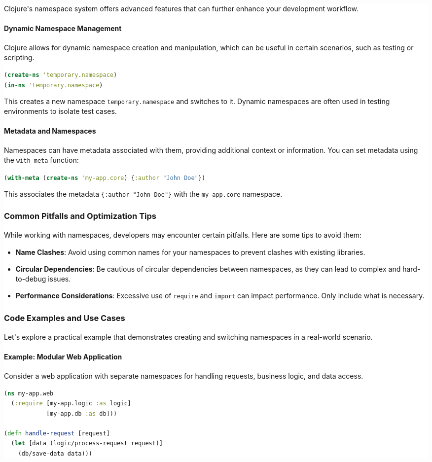 Clojure's namespace system offers advanced features that can further enhance your development workflow.

#### Dynamic Namespace Management

Clojure allows for dynamic namespace creation and manipulation, which can be useful in certain scenarios, such as testing or scripting.

```clojure
(create-ns 'temporary.namespace)
(in-ns 'temporary.namespace)
```

This creates a new namespace `temporary.namespace` and switches to it. Dynamic namespaces are often used in testing environments to isolate test cases.

#### Metadata and Namespaces

Namespaces can have metadata associated with them, providing additional context or information. You can set metadata using the `with-meta` function:

```clojure
(with-meta (create-ns 'my-app.core) {:author "John Doe"})
```

This associates the metadata `{:author "John Doe"}` with the `my-app.core` namespace.

### Common Pitfalls and Optimization Tips

While working with namespaces, developers may encounter certain pitfalls. Here are some tips to avoid them:

- **Name Clashes**: Avoid using common names for your namespaces to prevent clashes with existing libraries.

- **Circular Dependencies**: Be cautious of circular dependencies between namespaces, as they can lead to complex and hard-to-debug issues.

- **Performance Considerations**: Excessive use of `require` and `import` can impact performance. Only include what is necessary.

### Code Examples and Use Cases

Let's explore a practical example that demonstrates creating and switching namespaces in a real-world scenario.

#### Example: Modular Web Application

Consider a web application with separate namespaces for handling requests, business logic, and data access.

```clojure
(ns my-app.web
  (:require [my-app.logic :as logic]
            [my-app.db :as db]))

(defn handle-request [request]
  (let [data (logic/process-request request)]
    (db/save-data data)))
```
